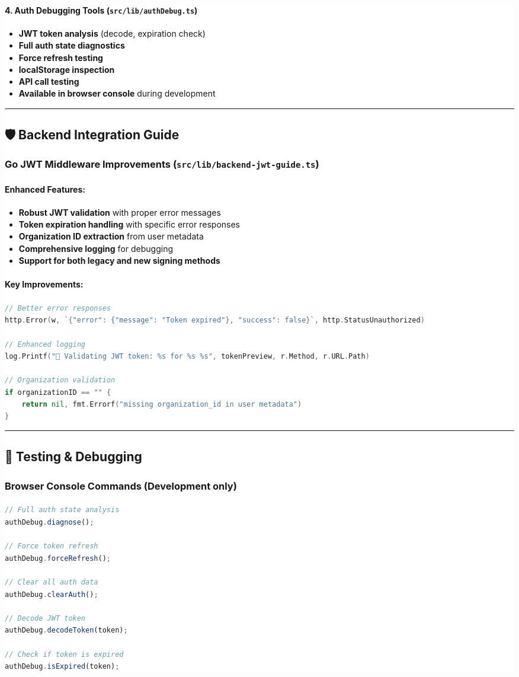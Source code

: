 #### **4. Auth Debugging Tools (`src/lib/authDebug.ts`)**

- **JWT token analysis** (decode, expiration check)
- **Full auth state diagnostics**
- **Force refresh testing**
- **localStorage inspection**
- **API call testing**
- **Available in browser console** during development

---

## 🛡️ **Backend Integration Guide**

### **Go JWT Middleware Improvements** (`src/lib/backend-jwt-guide.ts`)

#### **Enhanced Features:**

- **Robust JWT validation** with proper error messages
- **Token expiration handling** with specific error responses
- **Organization ID extraction** from user metadata
- **Comprehensive logging** for debugging
- **Support for both legacy and new signing methods**

#### **Key Improvements:**

```go
// Better error responses
http.Error(w, `{"error": {"message": "Token expired"}, "success": false}`, http.StatusUnauthorized)

// Enhanced logging
log.Printf("🔐 Validating JWT token: %s for %s %s", tokenPreview, r.Method, r.URL.Path)

// Organization validation
if organizationID == "" {
    return nil, fmt.Errorf("missing organization_id in user metadata")
}
```

---

## 🧪 **Testing & Debugging**

### **Browser Console Commands** (Development only)

```javascript
// Full auth state analysis
authDebug.diagnose();

// Force token refresh
authDebug.forceRefresh();

// Clear all auth data
authDebug.clearAuth();

// Decode JWT token
authDebug.decodeToken(token);

// Check if token is expired
authDebug.isExpired(token);
```

